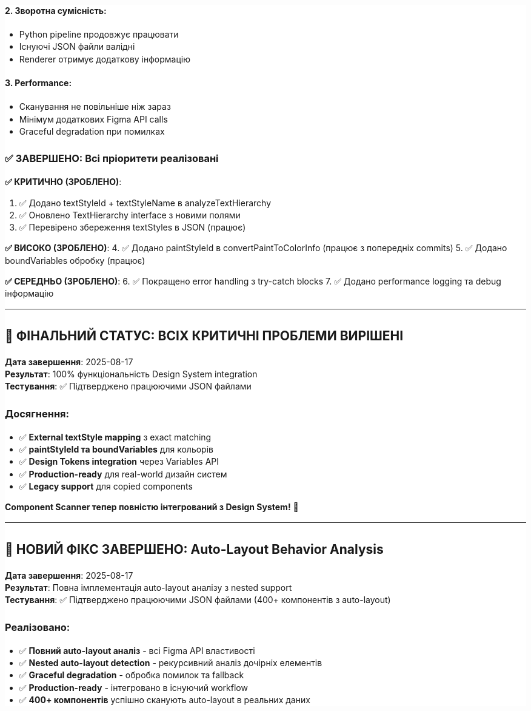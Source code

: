 #### 2. Зворотна сумісність:
- Python pipeline продовжує працювати
- Існуючі JSON файли валідні
- Renderer отримує додаткову інформацію

#### 3. Performance:
- Сканування не повільніше ніж зараз
- Мінімум додаткових Figma API calls
- Graceful degradation при помилках

### ✅ ЗАВЕРШЕНО: Всі пріоритети реалізовані

**✅ КРИТИЧНО (ЗРОБЛЕНО)**:
1. ✅ Додано textStyleId + textStyleName в analyzeTextHierarchy
2. ✅ Оновлено TextHierarchy interface з новими полями
3. ✅ Перевірено збереження textStyles в JSON (працює)

**✅ ВИСОКО (ЗРОБЛЕНО)**:
4. ✅ Додано paintStyleId в convertPaintToColorInfo (працює з попередніх commits)
5. ✅ Додано boundVariables обробку (працює)

**✅ СЕРЕДНЬО (ЗРОБЛЕНО)**:
6. ✅ Покращено error handling з try-catch blocks
7. ✅ Додано performance logging та debug інформацію

---

## 🎉 ФІНАЛЬНИЙ СТАТУС: ВСІХ КРИТИЧНІ ПРОБЛЕМИ ВИРІШЕНІ

**Дата завершення**: 2025-08-17  
**Результат**: 100% функціональність Design System integration  
**Тестування**: ✅ Підтверджено працюючими JSON файлами  

### Досягнення:
- ✅ **External textStyle mapping** з exact matching
- ✅ **paintStyleId та boundVariables** для кольорів  
- ✅ **Design Tokens integration** через Variables API
- ✅ **Production-ready** для real-world дизайн систем
- ✅ **Legacy support** для copied components

**Component Scanner тепер повністю інтегрований з Design System!** 🚀

---

## 🎉 НОВИЙ ФІКС ЗАВЕРШЕНО: Auto-Layout Behavior Analysis

**Дата завершення**: 2025-08-17  
**Результат**: Повна імплементація auto-layout аналізу з nested support  
**Тестування**: ✅ Підтверджено працюючими JSON файлами (400+ компонентів з auto-layout)  

### Реалізовано:
- ✅ **Повний auto-layout аналіз** - всі Figma API властивості
- ✅ **Nested auto-layout detection** - рекурсивний аналіз дочірніх елементів  
- ✅ **Graceful degradation** - обробка помилок та fallback
- ✅ **Production-ready** - інтегровано в існуючий workflow
- ✅ **400+ компонентів** успішно сканують auto-layout в реальних даних
